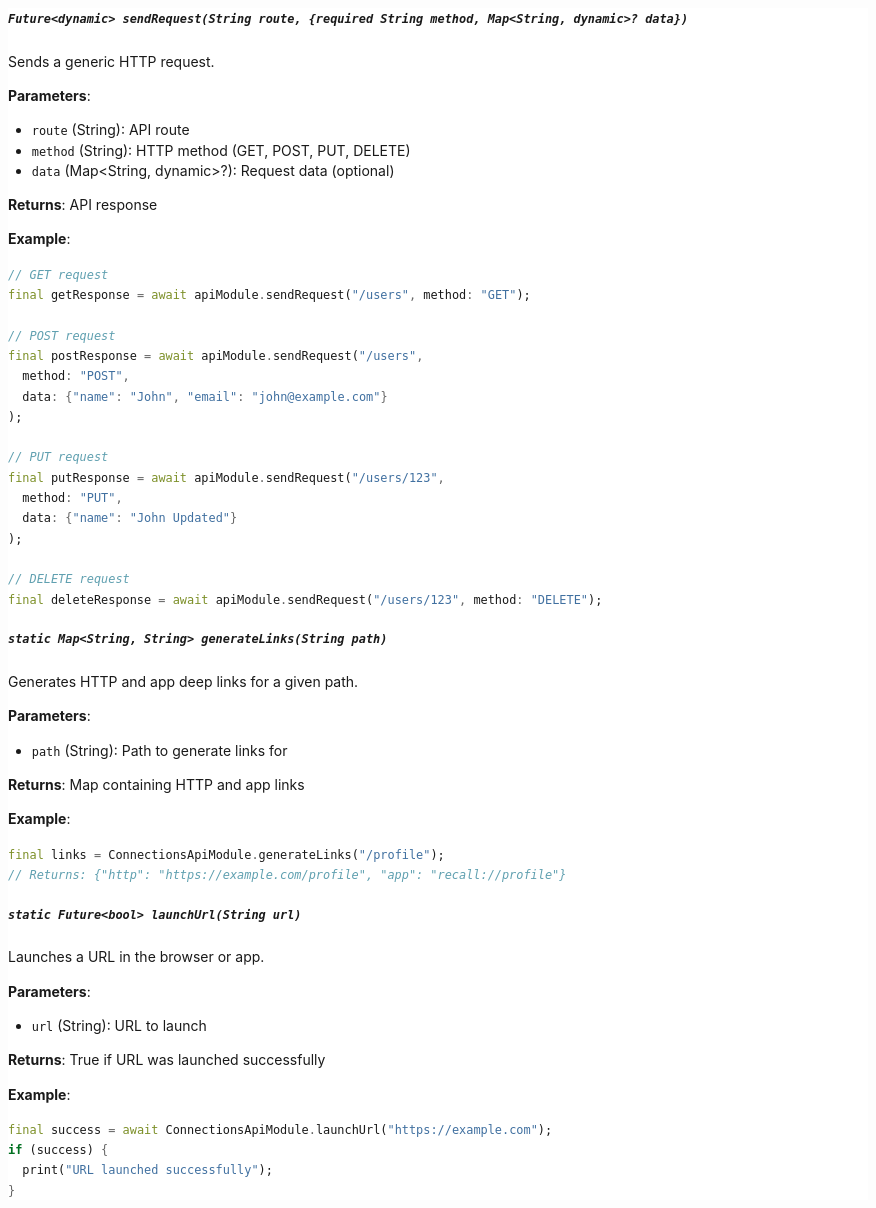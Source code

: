 ##### `Future<dynamic> sendRequest(String route, {required String method, Map<String, dynamic>? data})`
Sends a generic HTTP request.

**Parameters**:
- `route` (String): API route
- `method` (String): HTTP method (GET, POST, PUT, DELETE)
- `data` (Map<String, dynamic>?): Request data (optional)

**Returns**: API response

**Example**:
```dart
// GET request
final getResponse = await apiModule.sendRequest("/users", method: "GET");

// POST request
final postResponse = await apiModule.sendRequest("/users", 
  method: "POST", 
  data: {"name": "John", "email": "john@example.com"}
);

// PUT request
final putResponse = await apiModule.sendRequest("/users/123", 
  method: "PUT", 
  data: {"name": "John Updated"}
);

// DELETE request
final deleteResponse = await apiModule.sendRequest("/users/123", method: "DELETE");
```

##### `static Map<String, String> generateLinks(String path)`
Generates HTTP and app deep links for a given path.

**Parameters**:
- `path` (String): Path to generate links for

**Returns**: Map containing HTTP and app links

**Example**:
```dart
final links = ConnectionsApiModule.generateLinks("/profile");
// Returns: {"http": "https://example.com/profile", "app": "recall://profile"}
```

##### `static Future<bool> launchUrl(String url)`
Launches a URL in the browser or app.

**Parameters**:
- `url` (String): URL to launch

**Returns**: True if URL was launched successfully

**Example**:
```dart
final success = await ConnectionsApiModule.launchUrl("https://example.com");
if (success) {
  print("URL launched successfully");
}
```
